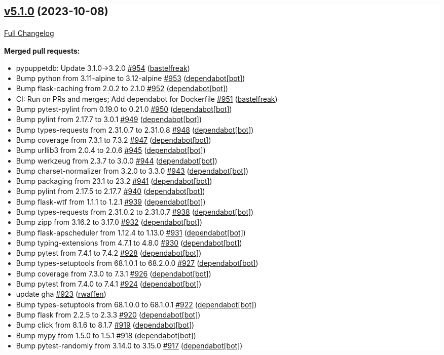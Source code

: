 ## [v5.1.0](https://github.com/voxpupuli/puppetboard/tree/v5.1.0) (2023-10-08)

[Full Changelog](https://github.com/voxpupuli/puppetboard/compare/v5.0.0...v5.1.0)

**Merged pull requests:**

- pypuppetdb: Update 3.1.0-\>3.2.0 [\#954](https://github.com/voxpupuli/puppetboard/pull/954) ([bastelfreak](https://github.com/bastelfreak))
- Bump python from 3.11-alpine to 3.12-alpine [\#953](https://github.com/voxpupuli/puppetboard/pull/953) ([dependabot[bot]](https://github.com/apps/dependabot))
- Bump flask-caching from 2.0.2 to 2.1.0 [\#952](https://github.com/voxpupuli/puppetboard/pull/952) ([dependabot[bot]](https://github.com/apps/dependabot))
- CI: Run on PRs and merges; Add dependabot for Dockerfile [\#951](https://github.com/voxpupuli/puppetboard/pull/951) ([bastelfreak](https://github.com/bastelfreak))
- Bump pytest-pylint from 0.19.0 to 0.21.0 [\#950](https://github.com/voxpupuli/puppetboard/pull/950) ([dependabot[bot]](https://github.com/apps/dependabot))
- Bump pylint from 2.17.7 to 3.0.1 [\#949](https://github.com/voxpupuli/puppetboard/pull/949) ([dependabot[bot]](https://github.com/apps/dependabot))
- Bump types-requests from 2.31.0.7 to 2.31.0.8 [\#948](https://github.com/voxpupuli/puppetboard/pull/948) ([dependabot[bot]](https://github.com/apps/dependabot))
- Bump coverage from 7.3.1 to 7.3.2 [\#947](https://github.com/voxpupuli/puppetboard/pull/947) ([dependabot[bot]](https://github.com/apps/dependabot))
- Bump urllib3 from 2.0.4 to 2.0.6 [\#945](https://github.com/voxpupuli/puppetboard/pull/945) ([dependabot[bot]](https://github.com/apps/dependabot))
- Bump werkzeug from 2.3.7 to 3.0.0 [\#944](https://github.com/voxpupuli/puppetboard/pull/944) ([dependabot[bot]](https://github.com/apps/dependabot))
- Bump charset-normalizer from 3.2.0 to 3.3.0 [\#943](https://github.com/voxpupuli/puppetboard/pull/943) ([dependabot[bot]](https://github.com/apps/dependabot))
- Bump packaging from 23.1 to 23.2 [\#941](https://github.com/voxpupuli/puppetboard/pull/941) ([dependabot[bot]](https://github.com/apps/dependabot))
- Bump pylint from 2.17.5 to 2.17.7 [\#940](https://github.com/voxpupuli/puppetboard/pull/940) ([dependabot[bot]](https://github.com/apps/dependabot))
- Bump flask-wtf from 1.1.1 to 1.2.1 [\#939](https://github.com/voxpupuli/puppetboard/pull/939) ([dependabot[bot]](https://github.com/apps/dependabot))
- Bump types-requests from 2.31.0.2 to 2.31.0.7 [\#938](https://github.com/voxpupuli/puppetboard/pull/938) ([dependabot[bot]](https://github.com/apps/dependabot))
- Bump zipp from 3.16.2 to 3.17.0 [\#932](https://github.com/voxpupuli/puppetboard/pull/932) ([dependabot[bot]](https://github.com/apps/dependabot))
- Bump flask-apscheduler from 1.12.4 to 1.13.0 [\#931](https://github.com/voxpupuli/puppetboard/pull/931) ([dependabot[bot]](https://github.com/apps/dependabot))
- Bump typing-extensions from 4.7.1 to 4.8.0 [\#930](https://github.com/voxpupuli/puppetboard/pull/930) ([dependabot[bot]](https://github.com/apps/dependabot))
- Bump pytest from 7.4.1 to 7.4.2 [\#928](https://github.com/voxpupuli/puppetboard/pull/928) ([dependabot[bot]](https://github.com/apps/dependabot))
- Bump types-setuptools from 68.1.0.1 to 68.2.0.0 [\#927](https://github.com/voxpupuli/puppetboard/pull/927) ([dependabot[bot]](https://github.com/apps/dependabot))
- Bump coverage from 7.3.0 to 7.3.1 [\#926](https://github.com/voxpupuli/puppetboard/pull/926) ([dependabot[bot]](https://github.com/apps/dependabot))
- Bump pytest from 7.4.0 to 7.4.1 [\#924](https://github.com/voxpupuli/puppetboard/pull/924) ([dependabot[bot]](https://github.com/apps/dependabot))
- update gha [\#923](https://github.com/voxpupuli/puppetboard/pull/923) ([rwaffen](https://github.com/rwaffen))
- Bump types-setuptools from 68.1.0.0 to 68.1.0.1 [\#922](https://github.com/voxpupuli/puppetboard/pull/922) ([dependabot[bot]](https://github.com/apps/dependabot))
- Bump flask from 2.2.5 to 2.3.3 [\#920](https://github.com/voxpupuli/puppetboard/pull/920) ([dependabot[bot]](https://github.com/apps/dependabot))
- Bump click from 8.1.6 to 8.1.7 [\#919](https://github.com/voxpupuli/puppetboard/pull/919) ([dependabot[bot]](https://github.com/apps/dependabot))
- Bump mypy from 1.5.0 to 1.5.1 [\#918](https://github.com/voxpupuli/puppetboard/pull/918) ([dependabot[bot]](https://github.com/apps/dependabot))
- Bump pytest-randomly from 3.14.0 to 3.15.0 [\#917](https://github.com/voxpupuli/puppetboard/pull/917) ([dependabot[bot]](https://github.com/apps/dependabot))